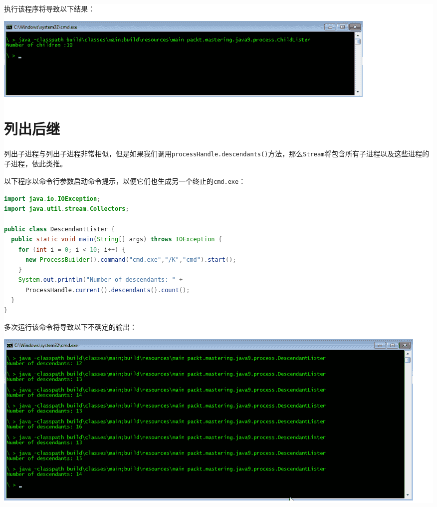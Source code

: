 执行该程序将导致以下结果：

![](img/2199a7d7-f51d-4157-b783-69a2464387f2.png)

# 列出后继

列出子进程与列出子进程非常相似，但是如果我们调用`processHandle.descendants()`方法，那么`Stream`将包含所有子进程以及这些进程的子进程，依此类推。

以下程序以命令行参数启动命令提示，以便它们也生成另一个终止的`cmd.exe`：

```java
import java.io.IOException;
import java.util.stream.Collectors;

public class DescendantLister {
  public static void main(String[] args) throws IOException {
    for (int i = 0; i < 10; i++) {
      new ProcessBuilder().command("cmd.exe","/K","cmd").start();
    }
    System.out.println("Number of descendants: " +
      ProcessHandle.current().descendants().count();
  }
}
```

多次运行该命令将导致以下不确定的输出：

![](img/d7f07f7d-8572-4606-812d-991479d5f98e.png)
